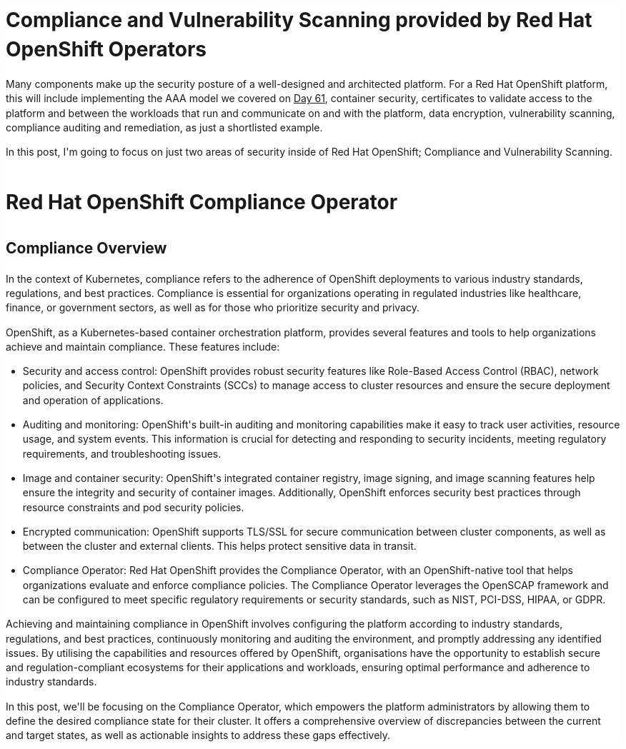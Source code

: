 # Compliance and Vulnerability Scanning provided by Red Hat OpenShift Operators

Many components make up the security posture of a well-designed and architected platform. For a Red Hat OpenShift platform, this will include implementing the AAA model we covered on [Day 61](/2023/day61.md), container security, certificates to validate access to the platform and between the workloads that run and communicate on and with the platform, data encryption, vulnerability scanning, compliance auditing and remediation, as just a shortlisted example.

In this post, I'm going to focus on just two areas of security inside of Red Hat OpenShift; Compliance and Vulnerability Scanning.

# Red Hat OpenShift Compliance Operator

## Compliance Overview

In the context of Kubernetes, compliance refers to the adherence of OpenShift deployments to various industry standards, regulations, and best practices. Compliance is essential for organizations operating in regulated industries like healthcare, finance, or government sectors, as well as for those who prioritize security and privacy.

OpenShift, as a Kubernetes-based container orchestration platform, provides several features and tools to help organizations achieve and maintain compliance. These features include:

- Security and access control: OpenShift provides robust security features like Role-Based Access Control (RBAC), network policies, and Security Context Constraints (SCCs) to manage access to cluster resources and ensure the secure deployment and operation of applications.

- Auditing and monitoring: OpenShift's built-in auditing and monitoring capabilities make it easy to track user activities, resource usage, and system events. This information is crucial for detecting and responding to security incidents, meeting regulatory requirements, and troubleshooting issues.

- Image and container security: OpenShift's integrated container registry, image signing, and image scanning features help ensure the integrity and security of container images. Additionally, OpenShift enforces security best practices through resource constraints and pod security policies.

- Encrypted communication: OpenShift supports TLS/SSL for secure communication between cluster components, as well as between the cluster and external clients. This helps protect sensitive data in transit.

- Compliance Operator: Red Hat OpenShift provides the Compliance Operator, with an OpenShift-native tool that helps organizations evaluate and enforce compliance policies. The Compliance Operator leverages the OpenSCAP framework and can be configured to meet specific regulatory requirements or security standards, such as NIST, PCI-DSS, HIPAA, or GDPR.

Achieving and maintaining compliance in OpenShift involves configuring the platform according to industry standards, regulations, and best practices, continuously monitoring and auditing the environment, and promptly addressing any identified issues. By utilising the capabilities and resources offered by OpenShift, organisations have the opportunity to establish secure and regulation-compliant ecosystems for their applications and workloads, ensuring optimal performance and adherence to industry standards.

In this post, we'll be focusing on the Compliance Operator, which empowers the platform administrators by allowing them to define the desired compliance state for their cluster. It offers a comprehensive overview of discrepancies between the current and target states, as well as actionable insights to address these gaps effectively.

